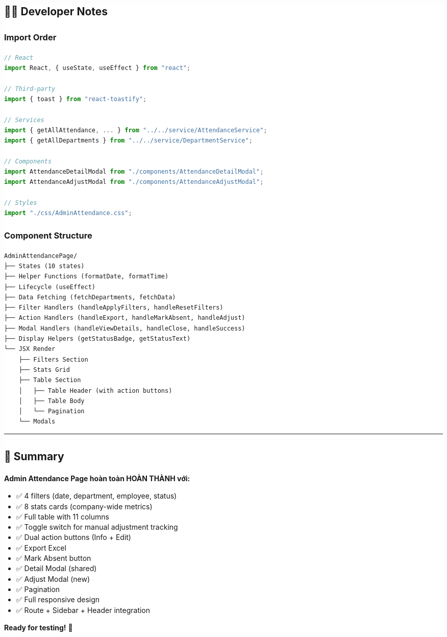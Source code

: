 
## 👨‍💻 Developer Notes

### Import Order
```javascript
// React
import React, { useState, useEffect } from "react";

// Third-party
import { toast } from "react-toastify";

// Services
import { getAllAttendance, ... } from "../../service/AttendanceService";
import { getAllDepartments } from "../../service/DepartmentService";

// Components
import AttendanceDetailModal from "./components/AttendanceDetailModal";
import AttendanceAdjustModal from "./components/AttendanceAdjustModal";

// Styles
import "./css/AdminAttendance.css";
```

### Component Structure
```
AdminAttendancePage/
├── States (10 states)
├── Helper Functions (formatDate, formatTime)
├── Lifecycle (useEffect)
├── Data Fetching (fetchDepartments, fetchData)
├── Filter Handlers (handleApplyFilters, handleResetFilters)
├── Action Handlers (handleExport, handleMarkAbsent, handleAdjust)
├── Modal Handlers (handleViewDetails, handleClose, handleSuccess)
├── Display Helpers (getStatusBadge, getStatusText)
└── JSX Render
    ├── Filters Section
    ├── Stats Grid
    ├── Table Section
    │   ├── Table Header (with action buttons)
    │   ├── Table Body
    │   └── Pagination
    └── Modals
```

---

## 🎉 Summary

**Admin Attendance Page hoàn toàn HOÀN THÀNH với:**
- ✅ 4 filters (date, department, employee, status)
- ✅ 8 stats cards (company-wide metrics)
- ✅ Full table with 11 columns
- ✅ Toggle switch for manual adjustment tracking
- ✅ Dual action buttons (Info + Edit)
- ✅ Export Excel
- ✅ Mark Absent button
- ✅ Detail Modal (shared)
- ✅ Adjust Modal (new)
- ✅ Pagination
- ✅ Full responsive design
- ✅ Route + Sidebar + Header integration

**Ready for testing!** 🚀
